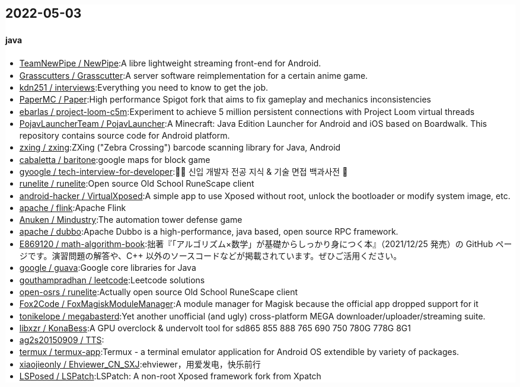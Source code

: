 ## 2022-05-03

#### java
* [TeamNewPipe / NewPipe](https://github.com/TeamNewPipe/NewPipe):A libre lightweight streaming front-end for Android.
* [Grasscutters / Grasscutter](https://github.com/Grasscutters/Grasscutter):A server software reimplementation for a certain anime game.
* [kdn251 / interviews](https://github.com/kdn251/interviews):Everything you need to know to get the job.
* [PaperMC / Paper](https://github.com/PaperMC/Paper):High performance Spigot fork that aims to fix gameplay and mechanics inconsistencies
* [ebarlas / project-loom-c5m](https://github.com/ebarlas/project-loom-c5m):Experiment to achieve 5 million persistent connections with Project Loom virtual threads
* [PojavLauncherTeam / PojavLauncher](https://github.com/PojavLauncherTeam/PojavLauncher):A Minecraft: Java Edition Launcher for Android and iOS based on Boardwalk. This repository contains source code for Android platform.
* [zxing / zxing](https://github.com/zxing/zxing):ZXing ("Zebra Crossing") barcode scanning library for Java, Android
* [cabaletta / baritone](https://github.com/cabaletta/baritone):google maps for block game
* [gyoogle / tech-interview-for-developer](https://github.com/gyoogle/tech-interview-for-developer):👶🏻 신입 개발자 전공 지식 & 기술 면접 백과사전
📖
* [runelite / runelite](https://github.com/runelite/runelite):Open source Old School RuneScape client
* [android-hacker / VirtualXposed](https://github.com/android-hacker/VirtualXposed):A simple app to use Xposed without root, unlock the bootloader or modify system image, etc.
* [apache / flink](https://github.com/apache/flink):Apache Flink
* [Anuken / Mindustry](https://github.com/Anuken/Mindustry):The automation tower defense game
* [apache / dubbo](https://github.com/apache/dubbo):Apache Dubbo is a high-performance, java based, open source RPC framework.
* [E869120 / math-algorithm-book](https://github.com/E869120/math-algorithm-book):拙著『「アルゴリズム×数学」が基礎からしっかり身につく本』（2021/12/25 発売）の GitHub ページです。演習問題の解答や、C++ 以外のソースコードなどが掲載されています。ぜひご活用ください。
* [google / guava](https://github.com/google/guava):Google core libraries for Java
* [gouthampradhan / leetcode](https://github.com/gouthampradhan/leetcode):Leetcode solutions
* [open-osrs / runelite](https://github.com/open-osrs/runelite):Actually open source Old School RuneScape client
* [Fox2Code / FoxMagiskModuleManager](https://github.com/Fox2Code/FoxMagiskModuleManager):A module manager for Magisk because the official app dropped support for it
* [tonikelope / megabasterd](https://github.com/tonikelope/megabasterd):Yet another unofficial (and ugly) cross-platform MEGA downloader/uploader/streaming suite.
* [libxzr / KonaBess](https://github.com/libxzr/KonaBess):A GPU overclock & undervolt tool for sd865 855 888 765 690 750 780G 778G 8G1
* [ag2s20150909 / TTS](https://github.com/ag2s20150909/TTS):
* [termux / termux-app](https://github.com/termux/termux-app):Termux - a terminal emulator application for Android OS extendible by variety of packages.
* [xiaojieonly / Ehviewer_CN_SXJ](https://github.com/xiaojieonly/Ehviewer_CN_SXJ):ehviewer，用爱发电，快乐前行
* [LSPosed / LSPatch](https://github.com/LSPosed/LSPatch):LSPatch: A non-root Xposed framework fork from Xpatch
